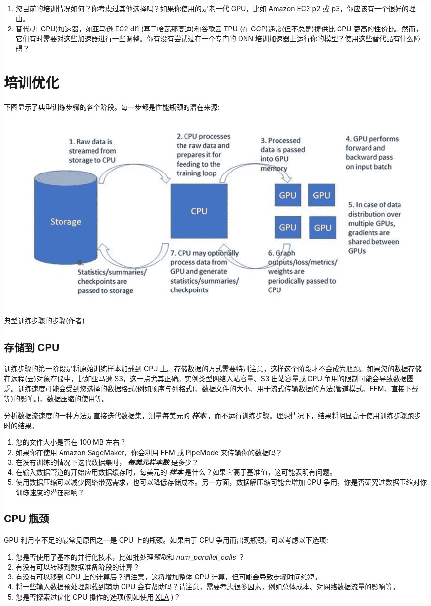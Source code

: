 1.  您目前的培训情况如何？你考虑过其他选择吗？如果你使用的是老一代 GPU，比如 Amazon EC2 p2 或 p3，你应该有一个很好的理由。
2.  替代(非 GPU)加速器，如[亚马逊 EC2 dl1](https://aws.amazon.com/ec2/instance-types/dl1/) (基于[哈瓦那高迪](https://habana.ai/training/gaudi/))和[谷歌云 TPU](https://cloud.google.com/tpu) (在 GCP)通常(但不总是)提供比 GPU 更高的性价比。然而，它们有时需要对这些加速器进行一些调整。你有没有尝试过在一个专门的 DNN 培训加速器上运行你的模型？使用这些替代品有什么障碍？

# 培训优化

下图显示了典型训练步骤的各个阶段。每一步都是性能瓶颈的潜在来源:

![](img/eebbc17aa7fef6792b94c9cc66678481.png)

典型训练步骤的步骤(作者)

## 存储到 CPU

训练步骤的第一阶段是将原始训练样本加载到 CPU 上。存储数据的方式需要特别注意，这样这个阶段才不会成为瓶颈。如果您的数据存储在远程(云)对象存储中，比如亚马逊 S3，这一点尤其正确。实例类型网络入站容量、S3 出站容量或 CPU 争用的限制可能会导致数据匮乏。训练速度可能会受到您选择的数据格式(例如顺序与列格式)、数据文件的大小、用于流式传输数据的方法(管道模式、FFM、直接下载等)的影响。)、数据压缩的使用等。

分析数据流速度的一种方法是直接迭代数据集，测量每美元的 ***样本*** ，而不运行训练步骤。理想情况下，结果将明显高于使用训练步骤跑步时的结果。

1.  您的文件大小是否在 100 MB 左右？
2.  如果你在使用 Amazon SageMaker，你会利用 FFM 或 PipeMode 来传输你的数据吗？
3.  在没有训练的情况下迭代数据集时， ***每美元样本数*** 是多少？
4.  在输入数据管道的开始应用数据缓存时，每美元的 ***样本*** 是什么？如果它高于基准值，这可能表明有问题。
5.  使用数据压缩可以减少网络带宽需求，也可以降低存储成本。另一方面，数据解压缩可能会增加 CPU 争用。你是否研究过数据压缩对你训练速度的潜在影响？

## CPU 瓶颈

GPU 利用率不足的最常见原因之一是 CPU 上的瓶颈。如果由于 CPU 争用而出现瓶颈，可以考虑以下选项:

1.  您是否使用了基本的并行化技术，比如批处理*预取*和 *num_parallel_calls* ？
2.  有没有可以转移到数据准备阶段的计算？
3.  有没有可以移到 GPU 上的计算层？请注意，这将增加整体 GPU 计算，但可能会导致步骤时间缩短。
4.  将一些输入数据预处理卸载到辅助 CPU 会有帮助吗？请注意，需要考虑很多因素，例如总体成本、对网络数据流量的影响等。
5.  您是否探索过优化 CPU 操作的选项(例如使用 [XLA](https://www.tensorflow.org/xla#:~:text=XLA%20(Accelerated%20Linear%20Algebra)%20is,potentially%20no%20source%20code%20changes.) )？
